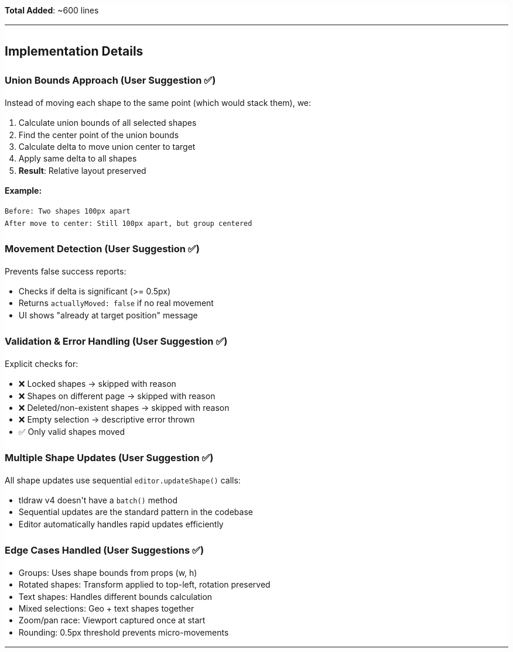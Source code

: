 **Total Added**: ~600 lines

---

## Implementation Details

### Union Bounds Approach (User Suggestion ✅)

Instead of moving each shape to the same point (which would stack them), we:
1. Calculate union bounds of all selected shapes
2. Find the center point of the union bounds
3. Calculate delta to move union center to target
4. Apply same delta to all shapes
5. **Result**: Relative layout preserved

**Example:**
```
Before: Two shapes 100px apart
After move to center: Still 100px apart, but group centered
```

### Movement Detection (User Suggestion ✅)

Prevents false success reports:
- Checks if delta is significant (>= 0.5px)
- Returns `actuallyMoved: false` if no real movement
- UI shows "already at target position" message

### Validation & Error Handling (User Suggestion ✅)

Explicit checks for:
- ❌ Locked shapes → skipped with reason
- ❌ Shapes on different page → skipped with reason
- ❌ Deleted/non-existent shapes → skipped with reason
- ❌ Empty selection → descriptive error thrown
- ✅ Only valid shapes moved

### Multiple Shape Updates (User Suggestion ✅)

All shape updates use sequential `editor.updateShape()` calls:
- tldraw v4 doesn't have a `batch()` method
- Sequential updates are the standard pattern in the codebase
- Editor automatically handles rapid updates efficiently

### Edge Cases Handled (User Suggestions ✅)

- Groups: Uses shape bounds from props (w, h)
- Rotated shapes: Transform applied to top-left, rotation preserved
- Text shapes: Handles different bounds calculation
- Mixed selections: Geo + text shapes together
- Zoom/pan race: Viewport captured once at start
- Rounding: 0.5px threshold prevents micro-movements

---